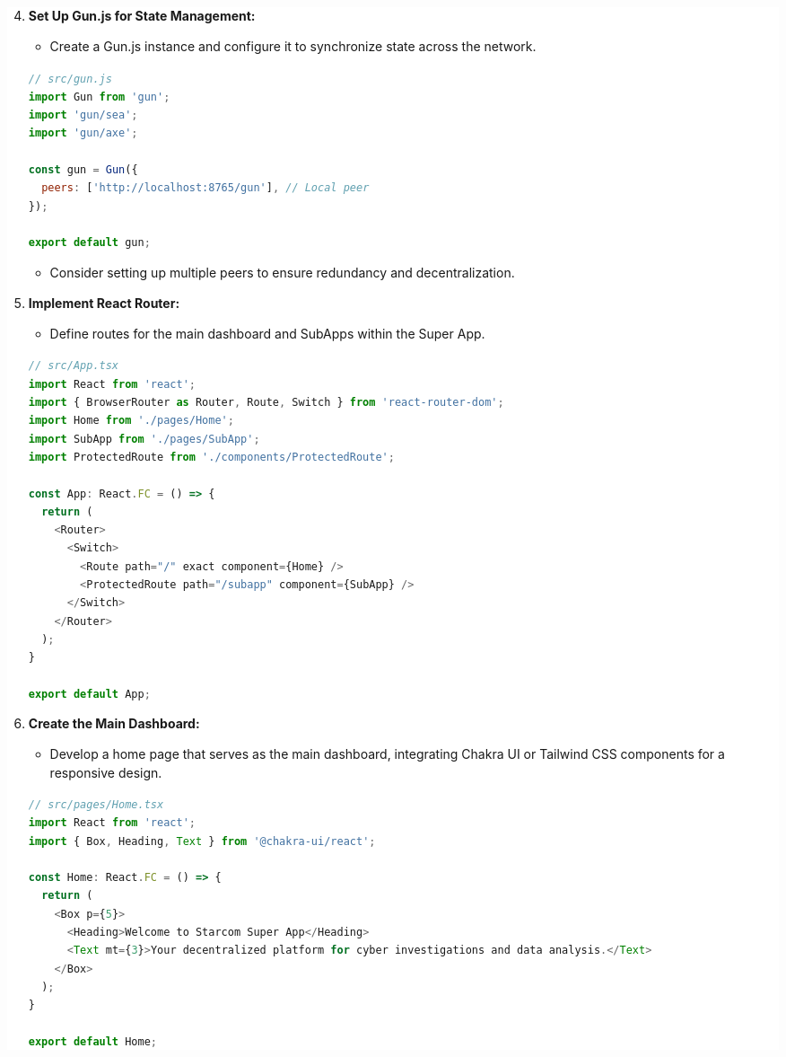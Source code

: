 4. **Set Up Gun.js for State Management:**
   - Create a Gun.js instance and configure it to synchronize state across the network.

   ```javascript
   // src/gun.js
   import Gun from 'gun';
   import 'gun/sea';
   import 'gun/axe';

   const gun = Gun({
     peers: ['http://localhost:8765/gun'], // Local peer
   });

   export default gun;
   ```

   - Consider setting up multiple peers to ensure redundancy and decentralization.

5. **Implement React Router:**
   - Define routes for the main dashboard and SubApps within the Super App.

   ```javascript
   // src/App.tsx
   import React from 'react';
   import { BrowserRouter as Router, Route, Switch } from 'react-router-dom';
   import Home from './pages/Home';
   import SubApp from './pages/SubApp';
   import ProtectedRoute from './components/ProtectedRoute';

   const App: React.FC = () => {
     return (
       <Router>
         <Switch>
           <Route path="/" exact component={Home} />
           <ProtectedRoute path="/subapp" component={SubApp} />
         </Switch>
       </Router>
     );
   }

   export default App;
   ```

6. **Create the Main Dashboard:**
   - Develop a home page that serves as the main dashboard, integrating Chakra UI or Tailwind CSS components for a responsive design.

   ```javascript
   // src/pages/Home.tsx
   import React from 'react';
   import { Box, Heading, Text } from '@chakra-ui/react';

   const Home: React.FC = () => {
     return (
       <Box p={5}>
         <Heading>Welcome to Starcom Super App</Heading>
         <Text mt={3}>Your decentralized platform for cyber investigations and data analysis.</Text>
       </Box>
     );
   }

   export default Home;
   ```
